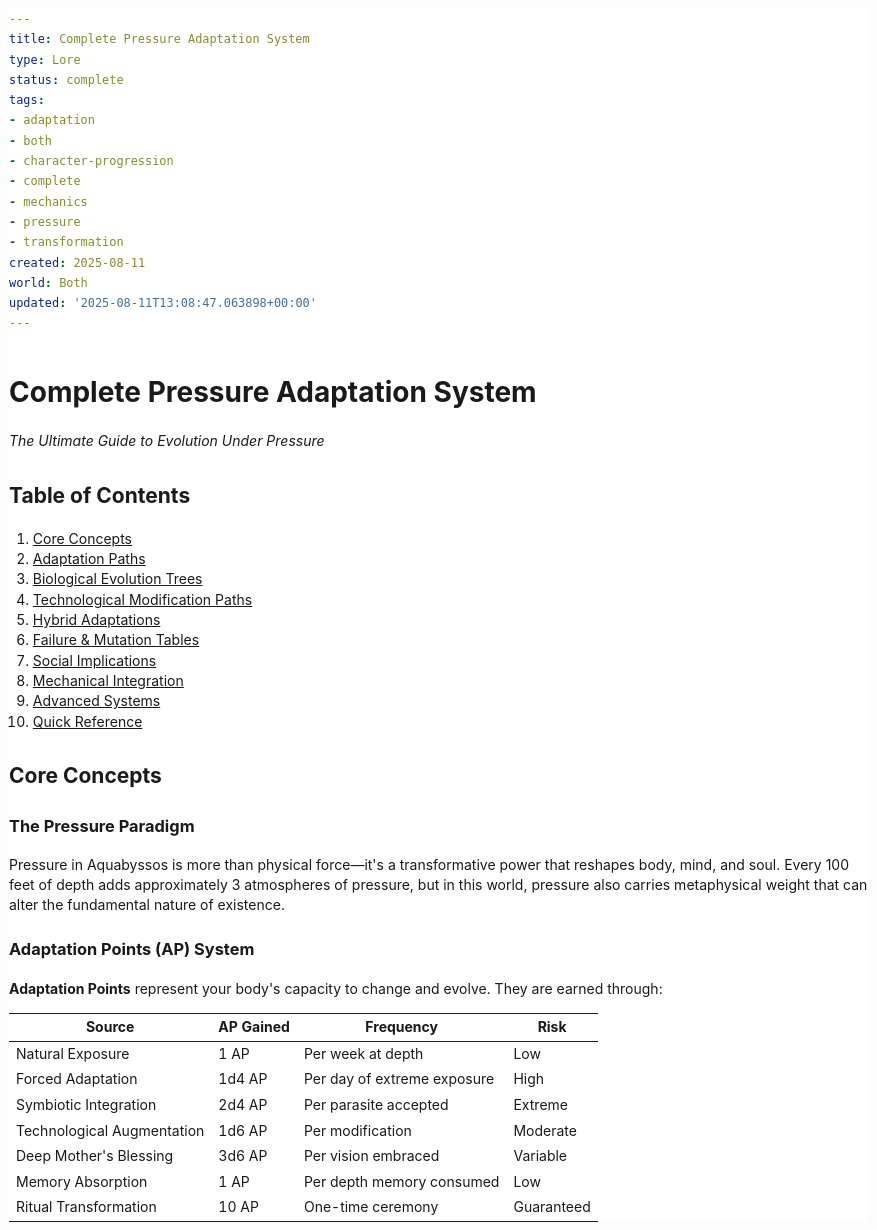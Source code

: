 ```yaml
---
title: Complete Pressure Adaptation System
type: Lore
status: complete
tags:
- adaptation
- both
- character-progression
- complete
- mechanics
- pressure
- transformation
created: 2025-08-11
world: Both
updated: '2025-08-11T13:08:47.063898+00:00'
---
```




# Complete Pressure Adaptation System
*The Ultimate Guide to Evolution Under Pressure*

## Table of Contents
1. [Core Concepts](#core-concepts)
2. [Adaptation Paths](#adaptation-paths)
3. [Biological Evolution Trees](#biological-evolution-trees)
4. [Technological Modification Paths](#technological-modification-paths)
5. [Hybrid Adaptations](#hybrid-adaptations)
6. [Failure & Mutation Tables](#failure--mutation-tables)
7. [Social Implications](#social-implications)
8. [Mechanical Integration](#mechanical-integration)
9. [Advanced Systems](#advanced-systems)
10. [Quick Reference](#quick-reference)

## Core Concepts

### The Pressure Paradigm

Pressure in Aquabyssos is more than physical force—it's a transformative power that reshapes body, mind, and soul. Every 100 feet of depth adds approximately 3 atmospheres of pressure, but in this world, pressure also carries metaphysical weight that can alter the fundamental nature of existence.

### Adaptation Points (AP) System

**Adaptation Points** represent your body's capacity to change and evolve. They are earned through:

| Source | AP Gained | Frequency | Risk |
|--------|-----------|-----------|------|
| Natural Exposure | 1 AP | Per week at depth | Low |
| Forced Adaptation | 1d4 AP | Per day of extreme exposure | High |
| Symbiotic Integration | 2d4 AP | Per parasite accepted | Extreme |
| Technological Augmentation | 1d6 AP | Per modification | Moderate |
| Deep Mother's Blessing | 3d6 AP | Per vision embraced | Variable |
| Memory Absorption | 1 AP | Per depth memory consumed | Low |
| Ritual Transformation | 10 AP | One-time ceremony | Guaranteed |
